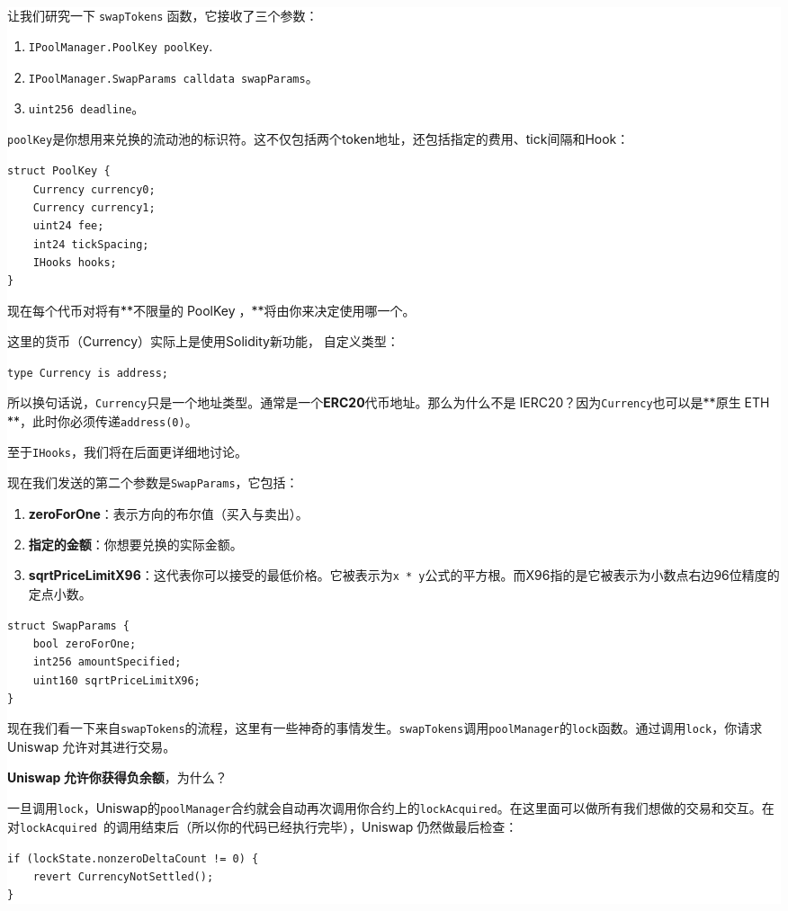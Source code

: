 



让我们研究一下 `swapTokens` 函数，它接收了三个参数：

1. `IPoolManager.PoolKey poolKey`.

2. `IPoolManager.SwapParams calldata swapParams`。

3. `uint256 deadline`。

`poolKey`是你想用来兑换的流动池的标识符。这不仅包括两个token地址，还包括指定的费用、tick间隔和Hook：

```solidity
struct PoolKey {
    Currency currency0;
    Currency currency1;
    uint24 fee;
    int24 tickSpacing;
    IHooks hooks;
}
```

现在每个代币对将有**不限量的 PoolKey ，**将由你来决定使用哪一个。

这里的货币（Currency）实际上是使用Solidity新功能， 自定义类型：

```solidity
type Currency is address;
```

所以换句话说，`Currency`只是一个地址类型。通常是一个**ERC20**代币地址。那么为什么不是 IERC20？因为`Currency`也可以是**原生 ETH **，此时你必须传递`address(0)`。

至于`IHooks`，我们将在后面更详细地讨论。

现在我们发送的第二个参数是`SwapParams`，它包括：

1. **zeroForOne**：表示方向的布尔值（买入与卖出）。

2. **指定的金额**：你想要兑换的实际金额。 

3. **sqrtPriceLimitX96**：这代表你可以接受的最低价格。它被表示为`x * y`公式的平方根。而X96指的是它被表示为小数点右边96位精度的定点小数。

```solidity
struct SwapParams {
    bool zeroForOne;
    int256 amountSpecified;
    uint160 sqrtPriceLimitX96;
}
```

现在我们看一下来自`swapTokens`的流程，这里有一些神奇的事情发生。`swapTokens`调用`poolManager`的`lock`函数。通过调用`lock`，你请求 Uniswap 允许对其进行交易。

**Uniswap 允许你获得负余额**，为什么？

一旦调用`lock`，Uniswap的`poolManager`合约就会自动再次调用你合约上的`lockAcquired`。在这里面可以做所有我们想做的交易和交互。在对`lockAcquired `的调用结束后（所以你的代码已经执行完毕），Uniswap 仍然做最后检查：

```solidity
if (lockState.nonzeroDeltaCount != 0) {
    revert CurrencyNotSettled();
}
```
